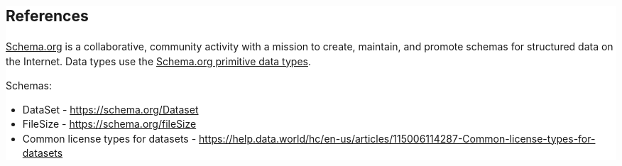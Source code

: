 ## References

[Schema.org](https://schema.org/) is a collaborative, community activity with a mission to create, maintain, and promote schemas for structured data on the Internet.
Data types use the [Schema.org primitive data types](https://schema.org/DataType).

Schemas:

* DataSet - https://schema.org/Dataset
* FileSize - https://schema.org/fileSize
* Common license types for datasets - https://help.data.world/hc/en-us/articles/115006114287-Common-license-types-for-datasets
